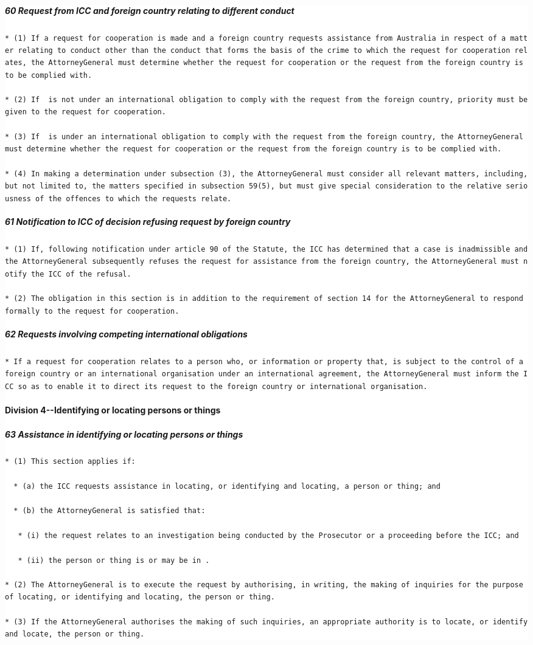 ##### 60  Request from ICC and foreign country relating to different conduct

    * (1) If a request for cooperation is made and a foreign country requests assistance from Australia in respect of a matter relating to conduct other than the conduct that forms the basis of the crime to which the request for cooperation relates, the AttorneyGeneral must determine whether the request for cooperation or the request from the foreign country is to be complied with.

    * (2) If  is not under an international obligation to comply with the request from the foreign country, priority must be given to the request for cooperation.

    * (3) If  is under an international obligation to comply with the request from the foreign country, the AttorneyGeneral must determine whether the request for cooperation or the request from the foreign country is to be complied with.

    * (4) In making a determination under subsection (3), the AttorneyGeneral must consider all relevant matters, including, but not limited to, the matters specified in subsection 59(5), but must give special consideration to the relative seriousness of the offences to which the requests relate.

##### 61  Notification to ICC of decision refusing request by foreign country

    * (1) If, following notification under article 90 of the Statute, the ICC has determined that a case is inadmissible and the AttorneyGeneral subsequently refuses the request for assistance from the foreign country, the AttorneyGeneral must notify the ICC of the refusal.

    * (2) The obligation in this section is in addition to the requirement of section 14 for the AttorneyGeneral to respond formally to the request for cooperation.

##### 62  Requests involving competing international obligations

    * If a request for cooperation relates to a person who, or information or property that, is subject to the control of a foreign country or an international organisation under an international agreement, the AttorneyGeneral must inform the ICC so as to enable it to direct its request to the foreign country or international organisation.

#### Division 4--Identifying or locating persons or things

##### 63  Assistance in identifying or locating persons or things

    * (1) This section applies if:

      * (a) the ICC requests assistance in locating, or identifying and locating, a person or thing; and

      * (b) the AttorneyGeneral is satisfied that:

       * (i) the request relates to an investigation being conducted by the Prosecutor or a proceeding before the ICC; and

       * (ii) the person or thing is or may be in .

    * (2) The AttorneyGeneral is to execute the request by authorising, in writing, the making of inquiries for the purpose of locating, or identifying and locating, the person or thing.

    * (3) If the AttorneyGeneral authorises the making of such inquiries, an appropriate authority is to locate, or identify and locate, the person or thing.
